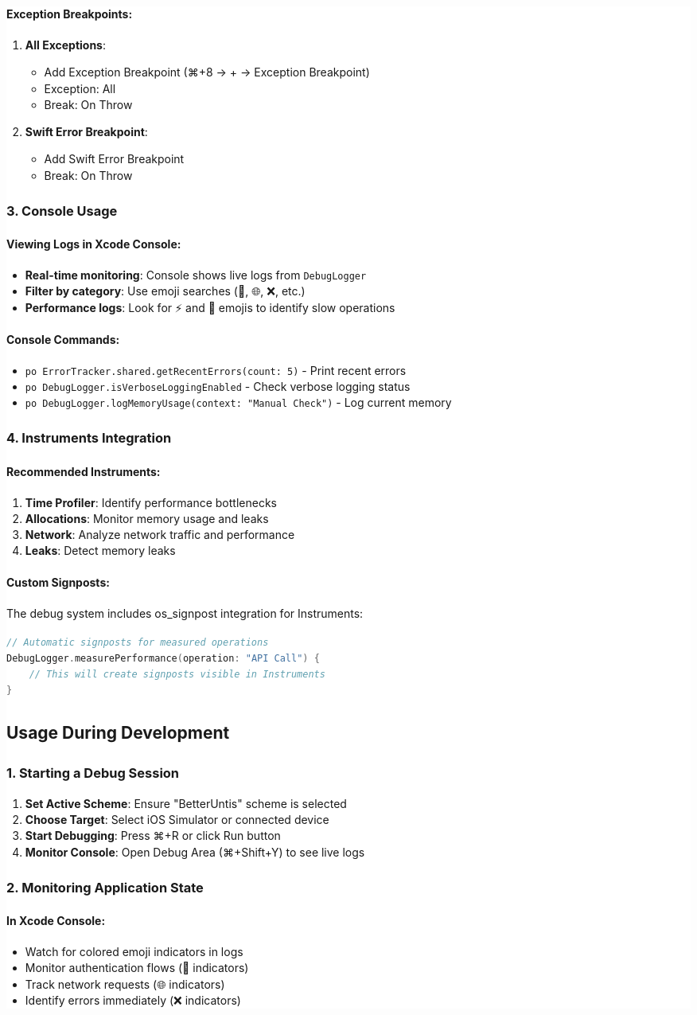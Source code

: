 #### Exception Breakpoints:
1. **All Exceptions**:
   - Add Exception Breakpoint (⌘+8 → + → Exception Breakpoint)
   - Exception: All
   - Break: On Throw

2. **Swift Error Breakpoint**:
   - Add Swift Error Breakpoint
   - Break: On Throw

### 3. Console Usage

#### Viewing Logs in Xcode Console:
- **Real-time monitoring**: Console shows live logs from `DebugLogger`
- **Filter by category**: Use emoji searches (🔐, 🌐, ❌, etc.)
- **Performance logs**: Look for ⚡️ and 🐌 emojis to identify slow operations

#### Console Commands:
- `po ErrorTracker.shared.getRecentErrors(count: 5)` - Print recent errors
- `po DebugLogger.isVerboseLoggingEnabled` - Check verbose logging status
- `po DebugLogger.logMemoryUsage(context: "Manual Check")` - Log current memory

### 4. Instruments Integration

#### Recommended Instruments:
1. **Time Profiler**: Identify performance bottlenecks
2. **Allocations**: Monitor memory usage and leaks
3. **Network**: Analyze network traffic and performance
4. **Leaks**: Detect memory leaks

#### Custom Signposts:
The debug system includes os_signpost integration for Instruments:
```swift
// Automatic signposts for measured operations
DebugLogger.measurePerformance(operation: "API Call") {
    // This will create signposts visible in Instruments
}
```

## Usage During Development

### 1. Starting a Debug Session

1. **Set Active Scheme**: Ensure "BetterUntis" scheme is selected
2. **Choose Target**: Select iOS Simulator or connected device
3. **Start Debugging**: Press ⌘+R or click Run button
4. **Monitor Console**: Open Debug Area (⌘+Shift+Y) to see live logs

### 2. Monitoring Application State

#### In Xcode Console:
- Watch for colored emoji indicators in logs
- Monitor authentication flows (🔐 indicators)
- Track network requests (🌐 indicators)
- Identify errors immediately (❌ indicators)
